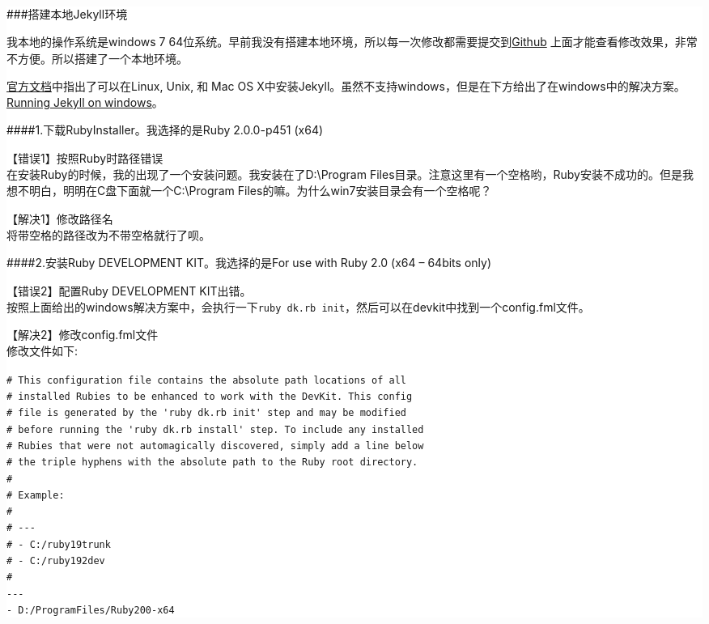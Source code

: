 ###搭建本地Jekyll环境

我本地的操作系统是windows 7 64位系统。早前我没有搭建本地环境，所以每一次修改都需要提交到[Github][] 上面才能查看修改效果，非常不方便。所以搭建了一个本地环境。

[官方文档](http://jekyllrb.com/docs/installation/)中指出了可以在Linux, Unix, 和 Mac OS X中安装Jekyll。虽然不支持windows，但是在下方给出了在windows中的解决方案。[Running Jekyll on windows](http://www.madhur.co.in/blog/2011/09/01/runningjekyllwindows.html)。

####1.下载RubyInstaller。我选择的是Ruby 2.0.0-p451 (x64)

【错误1】按照Ruby时路径错误  
在安装Ruby的时候，我的出现了一个安装问题。我安装在了D:\Program Files目录。注意这里有一个空格哟，Ruby安装不成功的。但是我想不明白，明明在C盘下面就一个C:\Program Files的嘛。为什么win7安装目录会有一个空格呢？

【解决1】修改路径名  
将带空格的路径改为不带空格就行了呗。

####2.安装Ruby DEVELOPMENT KIT。我选择的是For use with Ruby 2.0 (x64 – 64bits only)

【错误2】配置Ruby DEVELOPMENT KIT出错。  
按照上面给出的windows解决方案中，会执行一下`ruby dk.rb init`，然后可以在devkit中找到一个config.fml文件。

【解决2】修改config.fml文件  
修改文件如下:

    # This configuration file contains the absolute path locations of all  
    # installed Rubies to be enhanced to work with the DevKit. This config  
    # file is generated by the 'ruby dk.rb init' step and may be modified  
    # before running the 'ruby dk.rb install' step. To include any installed  
    # Rubies that were not automagically discovered, simply add a line below  
    # the triple hyphens with the absolute path to the Ruby root directory.  
    #  
    # Example:  
    #  
    # ---  
    # - C:/ruby19trunk  
    # - C:/ruby192dev  
    #  
    ---  
    - D:/ProgramFiles/Ruby200-x64  


[BeiYuu]:    http://beiyuu.com  "BeiYuu"
[Github]:   http://github.com "Github"
[jQuery]:   https://github.com/jquery/jquery "jQuery@github"
[Twitter]:  https://github.com/twitter/bootstrap "Twitter@github"
[Github Pages]: http://pages.github.com/ "Github Pages"
[Godaddy]:  http://www.godaddy.com/ "Godaddy"
[Jekyll]:   http://jekyllrb.com/ "Jekyll"
[DNSPod]:   https://www.dnspod.cn/ "DNSPod"
[Disqus]: http://disqus.com/
[多说]: http://duoshuo.com/
[Markdown语法]: http://markdown.tw/ "Markdown语法"
[Git教程]: http://www.liaoxuefeng.com/wiki/0013739516305929606dd18361248578c67b8067c8c017b000 "Git教程"
[Liquid模板语言]:   https://github.com/shopify/liquid/wiki/liquid-for-designers "Liquid模板语言"
